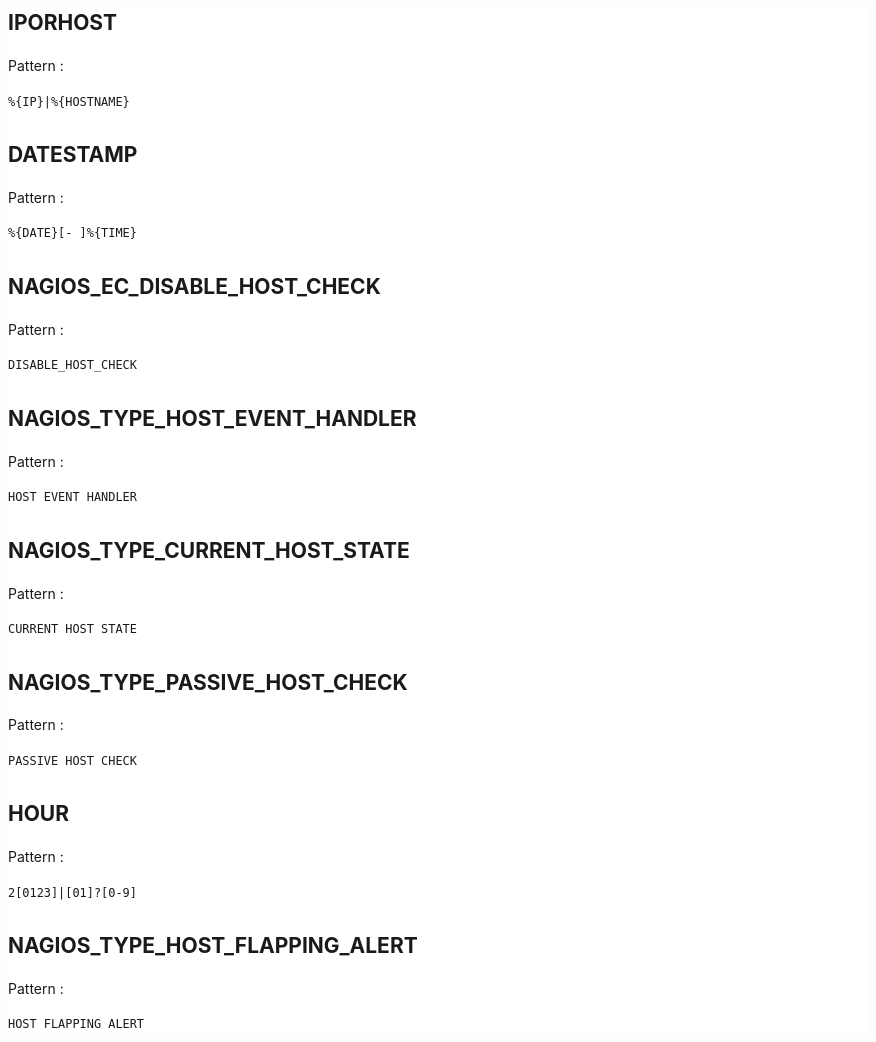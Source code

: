 ## IPORHOST

Pattern :
```
%{IP}|%{HOSTNAME}
```

## DATESTAMP

Pattern :
```
%{DATE}[- ]%{TIME}
```

## NAGIOS_EC_DISABLE_HOST_CHECK

Pattern :
```
DISABLE_HOST_CHECK
```

## NAGIOS_TYPE_HOST_EVENT_HANDLER

Pattern :
```
HOST EVENT HANDLER
```

## NAGIOS_TYPE_CURRENT_HOST_STATE

Pattern :
```
CURRENT HOST STATE
```

## NAGIOS_TYPE_PASSIVE_HOST_CHECK

Pattern :
```
PASSIVE HOST CHECK
```

## HOUR

Pattern :
```
2[0123]|[01]?[0-9]
```

## NAGIOS_TYPE_HOST_FLAPPING_ALERT

Pattern :
```
HOST FLAPPING ALERT
```

